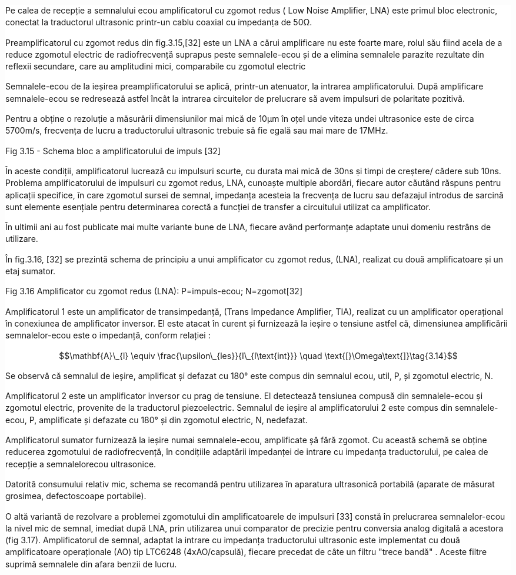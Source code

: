 Pe calea de recepṭie a semnalului ecou amplificatorul cu zgomot redus ( Low Noise Amplifier, LNA) este primul bloc electronic, conectat la traductorul ultrasonic printr-un cablu coaxial cu impedanṭa de 50Ω.

 Preamplificatorul cu zgomot redus din fig.3.15,[32] este un LNA a cărui amplificare nu este foarte mare, rolul său fiind acela de a reduce zgomotul electric de radiofrecvență suprapus peste semnalele-ecou și de a elimina semnalele parazite rezultate din reflexii secundare, care au amplitudini mici, comparabile cu zgomotul electric

 Semnalele-ecou de la ieșirea preamplificatorului se aplică, printr-un atenuator, la intrarea amplificatorului. După amplificare semnalele-ecou se redresează astfel încât la intrarea circuitelor de prelucrare să avem impulsuri de polaritate pozitivă.

 Pentru a obṭine o rezoluṭie a măsurării dimensiunilor mai mică de 10μm în oțel unde viteza undei ultrasonice este de circa 5700m/s, frecvenṭa de lucru a traductorului ultrasonic trebuie să fie egală sau mai mare de 17MHz.

Fig 3.15 - Schema bloc a amplificatorului de impuls [32]

 În aceste condiții, amplificatorul lucrează cu impulsuri scurte, cu durata mai mică de 30ns ṣi timpi de creștere/ cădere sub 10ns. Problema amplificatorului de impulsuri cu zgomot redus, LNA, cunoaște multiple abordări, fiecare autor căutând răspuns pentru aplicații specifice, în care zgomotul sursei de semnal, impedanța acesteia la frecvența de lucru sau defazajul introdus de sarcină sunt elemente esențiale pentru determinarea corectă a funcției de transfer a circuitului utilizat ca amplificator.

 În ultimii ani au fost publicate mai multe variante bune de LNA, fiecare având performanțe adaptate unui domeniu restrâns de utilizare.

 În fig.3.16, [32] se prezintă schema de principiu a unui amplificator cu zgomot redus, (LNA), realizat cu două amplificatoare și un etaj sumator.

Fig 3.16 Amplificator cu zgomot redus (LNA): P=impuls-ecou; N=zgomot[32]

Amplificatorul 1 este un amplificator de transimpedanță, (Trans Impedance Amplifier, TIA), realizat cu un amplificator operațional în conexiunea de amplificator inversor. El este atacat în curent și furnizează la ieșire o tensiune astfel că, dimensiunea amplificării semnalelor-ecou este o impedanță, conform relației :

$$\mathbf{A}\_{l} \equiv \frac{\upsilon\_{les}}{I\_{l\text{int}}} \quad \text{[}\Omega\text{]}\tag{3.14}$$

Se observă că semnalul de ieșire, amplificat și defazat cu 180° este compus din semnalul ecou, util, P, și zgomotul electric, N.

 Amplificatorul 2 este un amplificator inversor cu prag de tensiune. El detectează tensiunea compusă din semnalele-ecou și zgomotul electric, provenite de la traductorul piezoelectric. Semnalul de ieșire al amplificatorului 2 este compus din semnalele-ecou, P, amplificate și defazate cu 180° și din zgomotul electric, N, nedefazat.

 Amplificatorul sumator furnizează la ieșire numai semnalele-ecou, amplificate șă fără zgomot. Cu această schemă se obține reducerea zgomotului de radiofrecvență, în condițiile adaptării impedanței de intrare cu impedanța traductorului, pe calea de recepție a semnalelorecou ultrasonice.

 Datorită consumului relativ mic, schema se recomandă pentru utilizarea în aparatura ultrasonică portabilă (aparate de măsurat grosimea, defectoscoape portabile).

 O altă variantă de rezolvare a problemei zgomotului din amplificatoarele de impulsuri [33] constă în prelucrarea semnalelor-ecou la nivel mic de semnal, imediat după LNA, prin utilizarea unui comparator de precizie pentru conversia analog digitală a acestora (fig 3.17). Amplificatorul de semnal, adaptat la intrare cu impedanța traductorului ultrasonic este implementat cu două amplificatoare operaționale (AO) tip LTC6248 (4xAO/capsulă), fiecare precedat de câte un filtru "trece bandă" . Aceste filtre suprimă semnalele din afara benzii de lucru.

